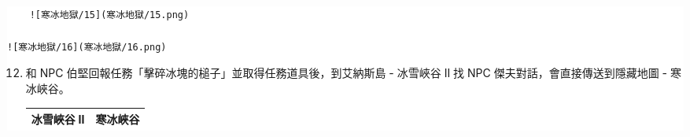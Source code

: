         ![寒冰地獄/15](寒冰地獄/15.png)

    ![寒冰地獄/16](寒冰地獄/16.png)

12. 和 NPC 伯堅回報任務「擊碎冰塊的槌子」並取得任務道具後，到艾納斯島 - 冰雪峽谷 II 找 NPC 傑夫對話，會直接傳送到隱藏地圖 - 寒冰峽谷。

    | 冰雪峽谷 II                   | 寒冰峽谷                       |
    |-------------------------------|------------------------------|